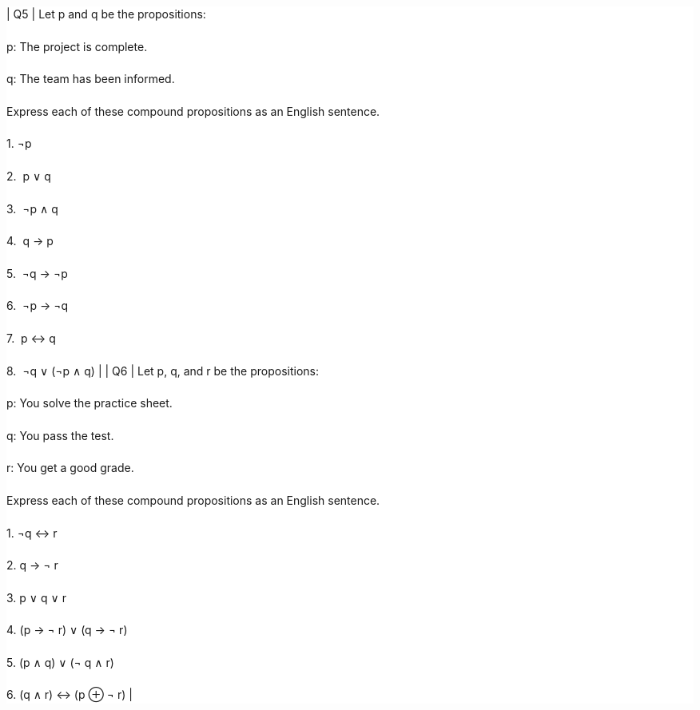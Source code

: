 | Q5  | Let p and q be the propositions:<br><br>p: The project is complete.<br><br>q: The team has been informed.<br><br>Express each of these compound propositions as an English sentence.<br><br>1. ¬p <br>    <br>2.  p ∨ q <br>    <br>3.  ¬p ∧ q <br>    <br>4.  q → p <br>    <br>5.  ¬q → ¬p <br>    <br>6.  ¬p → ¬q<br>    <br>7.  p ↔ q <br>    <br>8.  ¬q ∨ (¬p ∧ q)                                                                                                                                                                                                                                                                                                                                                                                                                                                                                                                                                                                                                                                                                                                                                                                                                                                                                                                                                                                                                                                                                                                                                                                                                                                                                                                                                                                                                                                                                                                                                                                                                                                                                                                                                                     |
| Q6  | Let p, q, and r be the propositions:<br><br>p: You solve the practice sheet.<br><br>q: You pass the test.<br><br>r: You get a good grade.<br><br>Express each of these compound propositions as an English sentence.<br><br>1. ¬q ↔ r <br>    <br>2. q → ¬ r<br>    <br>3. p ∨ q ∨ r <br>    <br>4. (p → ¬ r) ∨ (q → ¬ r) <br>    <br>5. (p ∧ q) ∨ (¬ q ∧ r)<br>    <br>6. (q ∧ r) ↔ (p ⊕ ¬ r)                                                                                                                                                                                                                                                                                                                                                                                                                                                                                                                                                                                                                                                                                                                                                                                                                                                                                                                                                                                                                                                                                                                                                                                                                                                                                                                                                                                                                                                                                                                                                                                                                                                                                                                                              |